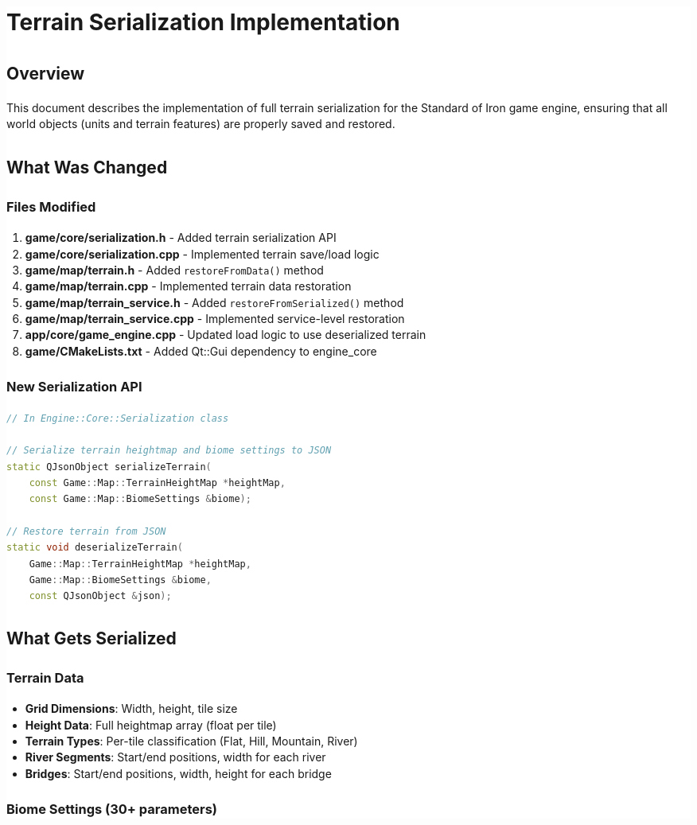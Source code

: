 # Terrain Serialization Implementation

## Overview

This document describes the implementation of full terrain serialization for the Standard of Iron game engine, ensuring that all world objects (units and terrain features) are properly saved and restored.

## What Was Changed

### Files Modified

1. **game/core/serialization.h** - Added terrain serialization API
2. **game/core/serialization.cpp** - Implemented terrain save/load logic  
3. **game/map/terrain.h** - Added `restoreFromData()` method
4. **game/map/terrain.cpp** - Implemented terrain data restoration
5. **game/map/terrain_service.h** - Added `restoreFromSerialized()` method
6. **game/map/terrain_service.cpp** - Implemented service-level restoration
7. **app/core/game_engine.cpp** - Updated load logic to use deserialized terrain
8. **game/CMakeLists.txt** - Added Qt::Gui dependency to engine_core

### New Serialization API

```cpp
// In Engine::Core::Serialization class

// Serialize terrain heightmap and biome settings to JSON
static QJsonObject serializeTerrain(
    const Game::Map::TerrainHeightMap *heightMap,
    const Game::Map::BiomeSettings &biome);

// Restore terrain from JSON
static void deserializeTerrain(
    Game::Map::TerrainHeightMap *heightMap,
    Game::Map::BiomeSettings &biome,
    const QJsonObject &json);
```

## What Gets Serialized

### Terrain Data

- **Grid Dimensions**: Width, height, tile size
- **Height Data**: Full heightmap array (float per tile)
- **Terrain Types**: Per-tile classification (Flat, Hill, Mountain, River)
- **River Segments**: Start/end positions, width for each river
- **Bridges**: Start/end positions, width, height for each bridge

### Biome Settings (30+ parameters)
